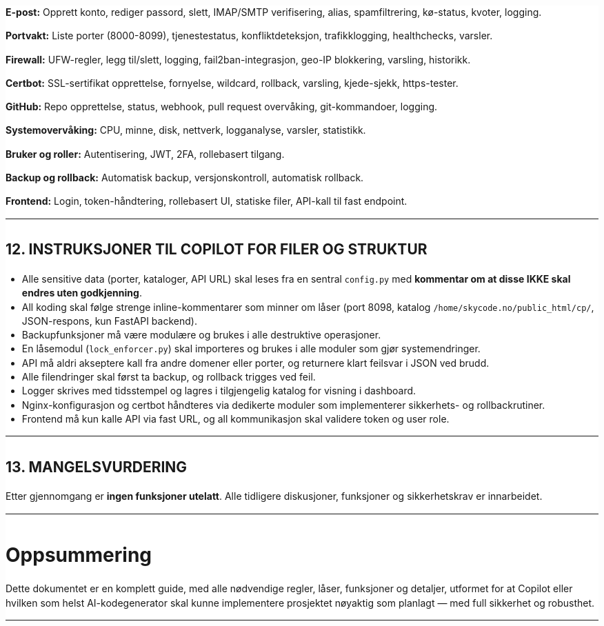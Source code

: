 **E-post:** Opprett konto, rediger passord, slett, IMAP/SMTP verifisering, alias, spamfiltrering, kø-status, kvoter, logging.

**Portvakt:** Liste porter (8000-8099), tjenestestatus, konfliktdeteksjon, trafikklogging, healthchecks, varsler.

**Firewall:** UFW-regler, legg til/slett, logging, fail2ban-integrasjon, geo-IP blokkering, varsling, historikk.

**Certbot:** SSL-sertifikat opprettelse, fornyelse, wildcard, rollback, varsling, kjede-sjekk, https-tester.

**GitHub:** Repo opprettelse, status, webhook, pull request overvåking, git-kommandoer, logging.

**Systemovervåking:** CPU, minne, disk, nettverk, logganalyse, varsler, statistikk.

**Bruker og roller:** Autentisering, JWT, 2FA, rollebasert tilgang.

**Backup og rollback:** Automatisk backup, versjonskontroll, automatisk rollback.

**Frontend:** Login, token-håndtering, rollebasert UI, statiske filer, API-kall til fast endpoint.

---

## 12. INSTRUKSJONER TIL COPILOT FOR FILER OG STRUKTUR

* Alle sensitive data (porter, kataloger, API URL) skal leses fra en sentral `config.py` med **kommentar om at disse IKKE skal endres uten godkjenning**.
* All koding skal følge strenge inline-kommentarer som minner om låser (port 8098, katalog `/home/skycode.no/public_html/cp/`, JSON-respons, kun FastAPI backend).
* Backupfunksjoner må være modulære og brukes i alle destruktive operasjoner.
* En låsemodul (`lock_enforcer.py`) skal importeres og brukes i alle moduler som gjør systemendringer.
* API må aldri akseptere kall fra andre domener eller porter, og returnere klart feilsvar i JSON ved brudd.
* Alle filendringer skal først ta backup, og rollback trigges ved feil.
* Logger skrives med tidsstempel og lagres i tilgjengelig katalog for visning i dashboard.
* Nginx-konfigurasjon og certbot håndteres via dedikerte moduler som implementerer sikkerhets- og rollbackrutiner.
* Frontend må kun kalle API via fast URL, og all kommunikasjon skal validere token og user role.

---

## 13. MANGELSVURDERING

Etter gjennomgang er **ingen funksjoner utelatt**. Alle tidligere diskusjoner, funksjoner og sikkerhetskrav er innarbeidet.

---

# Oppsummering

Dette dokumentet er en komplett guide, med alle nødvendige regler, låser, funksjoner og detaljer, utformet for at Copilot eller hvilken som helst AI-kodegenerator skal kunne implementere prosjektet nøyaktig som planlagt — med full sikkerhet og robusthet.

---